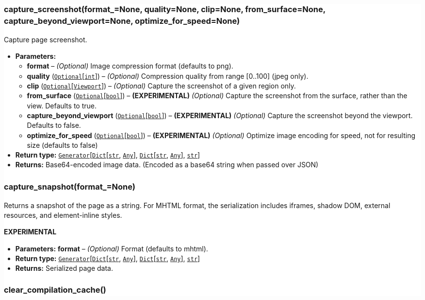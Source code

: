 ### capture_screenshot(format_=None, quality=None, clip=None, from_surface=None, capture_beyond_viewport=None, optimize_for_speed=None)

Capture page screenshot.

* **Parameters:**
  * **format** –  *(Optional)* Image compression format (defaults to png).
  * **quality** ([`Optional`](https://docs.python.org/3/library/typing.html#typing.Optional)[[`int`](https://docs.python.org/3/library/functions.html#int)]) –  *(Optional)* Compression quality from range [0..100] (jpeg only).
  * **clip** ([`Optional`](https://docs.python.org/3/library/typing.html#typing.Optional)[[`Viewport`](#nodriver.cdp.page.Viewport)]) –  *(Optional)* Capture the screenshot of a given region only.
  * **from_surface** ([`Optional`](https://docs.python.org/3/library/typing.html#typing.Optional)[[`bool`](https://docs.python.org/3/library/functions.html#bool)]) – **(EXPERIMENTAL)**  *(Optional)* Capture the screenshot from the surface, rather than the view. Defaults to true.
  * **capture_beyond_viewport** ([`Optional`](https://docs.python.org/3/library/typing.html#typing.Optional)[[`bool`](https://docs.python.org/3/library/functions.html#bool)]) – **(EXPERIMENTAL)**  *(Optional)* Capture the screenshot beyond the viewport. Defaults to false.
  * **optimize_for_speed** ([`Optional`](https://docs.python.org/3/library/typing.html#typing.Optional)[[`bool`](https://docs.python.org/3/library/functions.html#bool)]) – **(EXPERIMENTAL)**  *(Optional)* Optimize image encoding for speed, not for resulting size (defaults to false)
* **Return type:**
  [`Generator`](https://docs.python.org/3/library/typing.html#typing.Generator)[[`Dict`](https://docs.python.org/3/library/typing.html#typing.Dict)[[`str`](https://docs.python.org/3/library/stdtypes.html#str), [`Any`](https://docs.python.org/3/library/typing.html#typing.Any)], [`Dict`](https://docs.python.org/3/library/typing.html#typing.Dict)[[`str`](https://docs.python.org/3/library/stdtypes.html#str), [`Any`](https://docs.python.org/3/library/typing.html#typing.Any)], [`str`](https://docs.python.org/3/library/stdtypes.html#str)]
* **Returns:**
  Base64-encoded image data. (Encoded as a base64 string when passed over JSON)

### capture_snapshot(format_=None)

Returns a snapshot of the page as a string. For MHTML format, the serialization includes
iframes, shadow DOM, external resources, and element-inline styles.

**EXPERIMENTAL**

* **Parameters:**
  **format** –  *(Optional)* Format (defaults to mhtml).
* **Return type:**
  [`Generator`](https://docs.python.org/3/library/typing.html#typing.Generator)[[`Dict`](https://docs.python.org/3/library/typing.html#typing.Dict)[[`str`](https://docs.python.org/3/library/stdtypes.html#str), [`Any`](https://docs.python.org/3/library/typing.html#typing.Any)], [`Dict`](https://docs.python.org/3/library/typing.html#typing.Dict)[[`str`](https://docs.python.org/3/library/stdtypes.html#str), [`Any`](https://docs.python.org/3/library/typing.html#typing.Any)], [`str`](https://docs.python.org/3/library/stdtypes.html#str)]
* **Returns:**
  Serialized page data.

### clear_compilation_cache()
